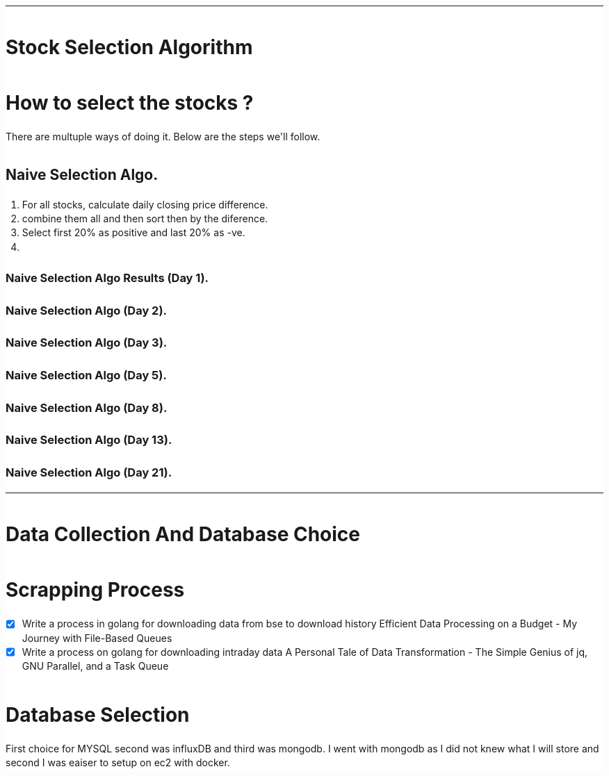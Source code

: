 
---

# Stock Selection Algorithm


# How to select the stocks ?

There are multuple ways of doing it. Below are the steps we'll follow. 



## Naive Selection Algo. 

1. For all stocks, calculate daily closing price difference.
2. combine them all and then sort then by the diference. 
3. Select first 20% as positive and last 20% as -ve. 
4. 

### Naive Selection Algo Results (Day 1).

### Naive Selection Algo (Day 2).
### Naive Selection Algo (Day 3).

### Naive Selection Algo (Day 5).

### Naive Selection Algo (Day 8).
### Naive Selection Algo (Day 13).
### Naive Selection Algo (Day 21).


---

# Data Collection And Database Choice


# Scrapping Process 

- [x]  Write a process in golang for downloading data from bse to download history  Efficient Data Processing on a Budget - My Journey with File-Based Queues
- [x] Write a process on golang for downloading intraday data A Personal Tale of Data Transformation - The Simple Genius of jq, GNU Parallel, and a Task Queue

# Database Selection 

First choice for MYSQL second was influxDB and third was mongodb. I went with mongodb as I did not knew what I will store and second I was eaiser to setup on ec2 with docker. 
